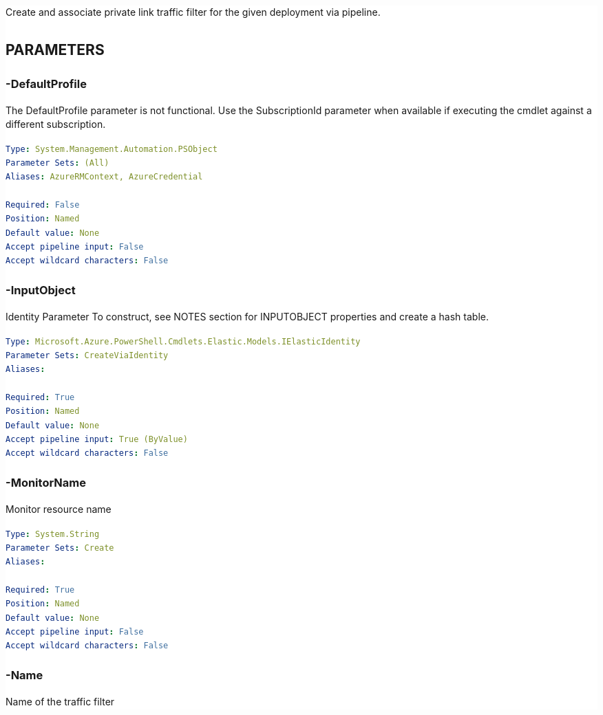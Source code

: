 Create and associate private link traffic filter for the given deployment via pipeline.

## PARAMETERS

### -DefaultProfile
The DefaultProfile parameter is not functional.
Use the SubscriptionId parameter when available if executing the cmdlet against a different subscription.

```yaml
Type: System.Management.Automation.PSObject
Parameter Sets: (All)
Aliases: AzureRMContext, AzureCredential

Required: False
Position: Named
Default value: None
Accept pipeline input: False
Accept wildcard characters: False
```

### -InputObject
Identity Parameter
To construct, see NOTES section for INPUTOBJECT properties and create a hash table.

```yaml
Type: Microsoft.Azure.PowerShell.Cmdlets.Elastic.Models.IElasticIdentity
Parameter Sets: CreateViaIdentity
Aliases:

Required: True
Position: Named
Default value: None
Accept pipeline input: True (ByValue)
Accept wildcard characters: False
```

### -MonitorName
Monitor resource name

```yaml
Type: System.String
Parameter Sets: Create
Aliases:

Required: True
Position: Named
Default value: None
Accept pipeline input: False
Accept wildcard characters: False
```

### -Name
Name of the traffic filter
